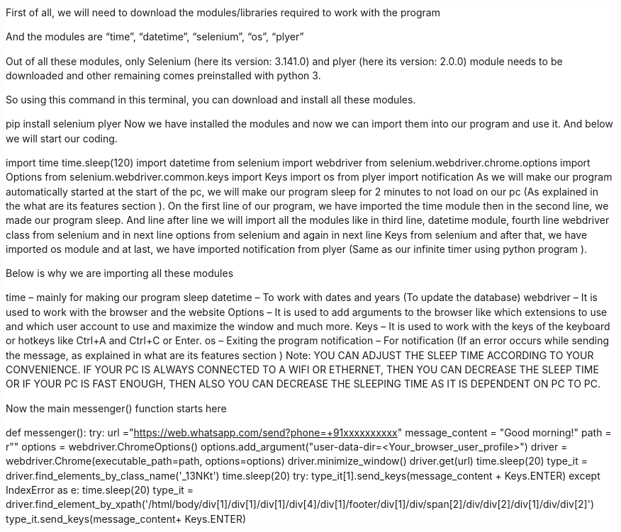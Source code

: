 First of all, we will need to download the modules/libraries required to work with the program

And the modules are “time”, “datetime”, “selenium”, “os”, “plyer”

Out of all these modules, only Selenium (here its version: 3.141.0) and plyer (here its version: 2.0.0) module needs to be downloaded and other remaining comes preinstalled with python 3.

So using this command in this terminal, you can download and install all these modules.

pip install selenium plyer
Now we have installed the modules and now we can import them into our program and use it. And below we will start our coding.

import time
time.sleep(120)
import datetime 
from selenium import webdriver
from selenium.webdriver.chrome.options import Options
from selenium.webdriver.common.keys import Keys
import os
from plyer import notification
As we will make our program automatically started at the start of the pc, we will make our program sleep for 2 minutes to not load on our pc (As explained in the what are its features section ).  On the first line of our program, we have imported the time module then in the second line, we made our program sleep. And line after line we will import all the modules like in third line, datetime module, fourth line webdriver class from selenium and in next line options from selenium and again in next line Keys from selenium and after that, we have imported os module and at last, we have imported notification from plyer (Same as our infinite timer using python program ).

Below is why we are importing all these modules

time – mainly for making our program sleep
datetime – To work with dates and years (To update the database)
webdriver – It is used to work with the browser and the website
Options – It is used to add arguments to the browser like which extensions to use and which user account to use and maximize the window and much more.
Keys – It is used to work with the keys of the keyboard or hotkeys like Ctrl+A and Ctrl+C or Enter.
os – Exiting the program
notification – For notification (If an error occurs while sending the message, as explained in what are its features section )
Note: YOU CAN ADJUST THE SLEEP TIME ACCORDING TO YOUR CONVENIENCE. IF YOUR PC IS ALWAYS CONNECTED TO A WIFI OR ETHERNET, THEN YOU CAN DECREASE THE SLEEP TIME OR IF YOUR PC IS FAST ENOUGH, THEN ALSO YOU CAN DECREASE THE SLEEPING TIME AS IT IS DEPENDENT ON PC TO PC.

Now the main messenger() function starts here

def messenger():
    try:
        url ="https://web.whatsapp.com/send?phone=+91xxxxxxxxxx"
        message_content = "Good morning!"
        path = r"<your chrome driver path>"
        options = webdriver.ChromeOptions()
        options.add_argument("user-data-dir=<Your_browser_user_profile>")
        driver = webdriver.Chrome(executable_path=path, options=options)
        driver.minimize_window()
        driver.get(url)
        time.sleep(20)
        type_it = driver.find_elements_by_class_name('_13NKt')
        time.sleep(20)
        try:
            type_it[1].send_keys(message_content + Keys.ENTER)
        except IndexError as e:
            time.sleep(20) 
            type_it = driver.find_element_by_xpath('/html/body/div[1]/div[1]/div[1]/div[4]/div[1]/footer/div[1]/div/span[2]/div/div[2]/div[1]/div/div[2]')
            type_it.send_keys(message_content+ Keys.ENTER)

